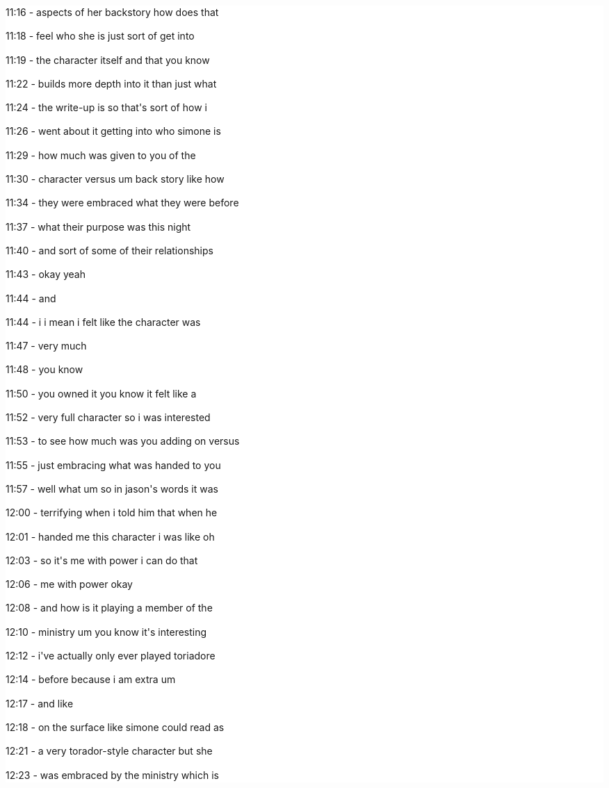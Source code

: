 11:16 - aspects of her backstory how does that

11:18 - feel who she is just sort of get into

11:19 - the character itself and that you know

11:22 - builds more depth into it than just what

11:24 - the write-up is so that's sort of how i

11:26 - went about it getting into who simone is

11:29 - how much was given to you of the

11:30 - character versus um back story like how

11:34 - they were embraced what they were before

11:37 - what their purpose was this night

11:40 - and sort of some of their relationships

11:43 - okay yeah

11:44 - and

11:44 - i i mean i felt like the character was

11:47 - very much

11:48 - you know

11:50 - you owned it you know it felt like a

11:52 - very full character so i was interested

11:53 - to see how much was you adding on versus

11:55 - just embracing what was handed to you

11:57 - well what um so in jason's words it was

12:00 - terrifying when i told him that when he

12:01 - handed me this character i was like oh

12:03 - so it's me with power i can do that

12:06 - me with power okay

12:08 - and how is it playing a member of the

12:10 - ministry um you know it's interesting

12:12 - i've actually only ever played toriadore

12:14 - before because i am extra um

12:17 - and like

12:18 - on the surface like simone could read as

12:21 - a very torador-style character but she

12:23 - was embraced by the ministry which is

